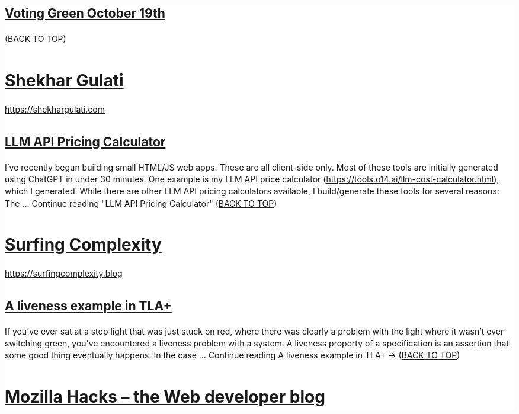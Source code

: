 ## [Voting Green October 19th](https://www.tbray.org/ongoing/When/202x/2024/10/15/2024-BC-Vote-Green)

 ([BACK TO TOP](#toc_4f4a11a13c1c0dde05fbd5306f20ed30))



<a name="767c86b3123018ab226b05514c8147cd" />

# [Shekhar Gulati](https://shekhargulati.com)

https://shekhargulati.com



<a name="46468f4e192c51f2241b256802f57a2b" />

## [LLM API Pricing Calculator](https://shekhargulati.com/2024/10/12/llm-api-pricing-calculator/)


I’ve recently begun building small HTML/JS web apps. These are all client-side only. Most of these tools are initially generated using ChatGPT in under 30 minutes. One example is my LLM API price calculator (https://tools.o14.ai/llm-cost-calculator.html), which I generated. While there are other LLM API pricing calculators available, I build/generate these tools for several reasons: The … Continue reading &#34;LLM API Pricing Calculator&#34;
 ([BACK TO TOP](#toc_46468f4e192c51f2241b256802f57a2b))



<a name="9b9b05c3927b0594dd95c138e77a9221" />

# [Surfing Complexity](https://surfingcomplexity.blog)

https://surfingcomplexity.blog



<a name="e0898a4941cbbf47cd4b871cc366e88b" />

## [A liveness example in TLA&#43;](https://surfingcomplexity.blog/2024/10/16/a-liveness-example-in-tla/)


If you’ve ever sat at a stop light that was just stuck on red, where there was clearly a problem with the light where it wasn’t ever switching green, you’ve encountered a liveness problem with a system. A liveness property of a specification is an assertion that some good thing eventually happens. In the case … Continue reading A liveness example in TLA&#43; →
 ([BACK TO TOP](#toc_e0898a4941cbbf47cd4b871cc366e88b))



<a name="90321b5a4accae50cb1282b7fe71d0ea" />

# [Mozilla Hacks – the Web developer blog](https://hacks.mozilla.org/)
